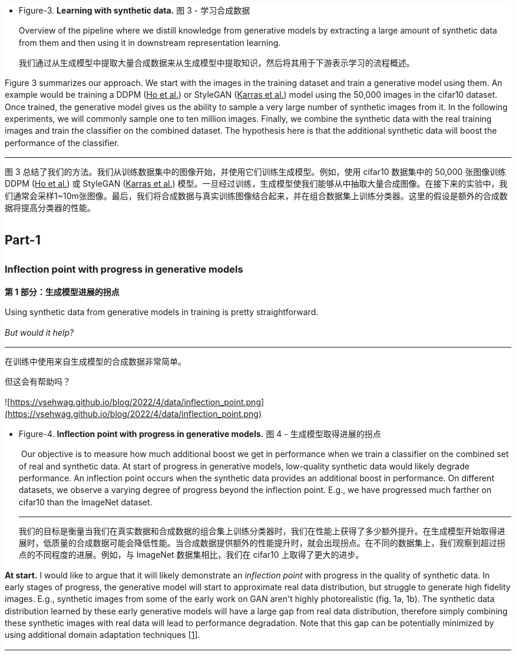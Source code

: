 - Figure-3. **Learning with synthetic data.** 图 3 - 学习合成数据
    
    Overview of the pipeline where we distill knowledge from generative models by extracting a large amount of synthetic data from them and then using it in downstream representation learning.
    
    我们通过从生成模型中提取大量合成数据来从生成模型中提取知识，然后将其用于下游表示学习的流程概述。
    

Figure 3 summarizes our approach. We start with the images in the training dataset and train a generative model using them. An example would be training a DDPM ([Ho et al.](https://arxiv.org/abs/2006.11239)) or StyleGAN ([Karras et al.](https://arxiv.org/abs/2006.06676)) model using the 50,000 images in the cifar10 dataset. Once trained, the generative model gives us the ability to sample a very large number of synthetic images from it. In the following experiments, we will commonly sample one to ten million images. Finally, we combine the synthetic data with the real training images and train the classifier on the combined dataset. The hypothesis here is that the additional synthetic data will boost the performance of the classifier.

---

图 3 总结了我们的方法。我们从训练数据集中的图像开始，并使用它们训练生成模型。例如，使用 cifar10 数据集中的 50,000 张图像训练 DDPM ([Ho et al.](https://arxiv.org/abs/2006.11239)) 或 StyleGAN ([Karras et al.](https://arxiv.org/abs/2006.06676))  模型。一旦经过训练，生成模型使我们能够从中抽取大量合成图像。在接下来的实验中，我们通常会采样1~10m张图像。最后，我们将合成数据与真实训练图像结合起来，并在组合数据集上训练分类器。这里的假设是额外的合成数据将提高分类器的性能。

## **Part-1**

### **Inflection point with progress in generative models**

**第 1 部分：生成模型进展的拐点**

Using synthetic data from generative models in training is pretty straightforward.

*But would it help?*

---

在训练中使用来自生成模型的合成数据非常简单。

但这会有帮助吗？

![https://vsehwag.github.io/blog/2022/4/data/inflection_point.png](https://vsehwag.github.io/blog/2022/4/data/inflection_point.png)

- Figure-4. **Inflection point with progress in generative models.** 图 4 - 生成模型取得进展的拐点
    
     Our objective is to measure how much additional boost we get in performance when we train a classifier on the combined set of real and synthetic data. At start of progress in generative models, low-quality synthetic data would likely degrade performance. An inflection point occurs when the synthetic data provides an additional boost in performance. On different datasets, we observe a varying degree of progress beyond the inflection point. E.g., we have progressed much farther on cifar10 than the ImageNet dataset.
    
    ---
    
    我们的目标是衡量当我们在真实数据和合成数据的组合集上训练分类器时，我们在性能上获得了多少额外提升。在生成模型开始取得进展时，低质量的合成数据可能会降低性能。当合成数据提供额外的性能提升时，就会出现拐点。在不同的数据集上，我们观察到超过拐点的不同程度的进展。例如，与 ImageNet 数据集相比，我们在 cifar10 上取得了更大的进步。
    

**At start.** I would like to argue that it will likely demonstrate an *inflection point* with progress in the quality of synthetic data. In early stages of progress, the generative model will start to approximate real data distribution, but struggle to generate high fidelity images. E.g., synthetic images from some of the early work on GAN aren't highly photorealistic (fig. 1a, 1b). The synthetic data distribution learned by these early generative models will have a large gap from real data distribution, therefore simply combining these synthetic images with real data will lead to performance degradation. Note that this gap can be potentially minimized by using additional domain adaptation techniques [[1](https://arxiv.org/pdf/1409.7495.pdf)].

---